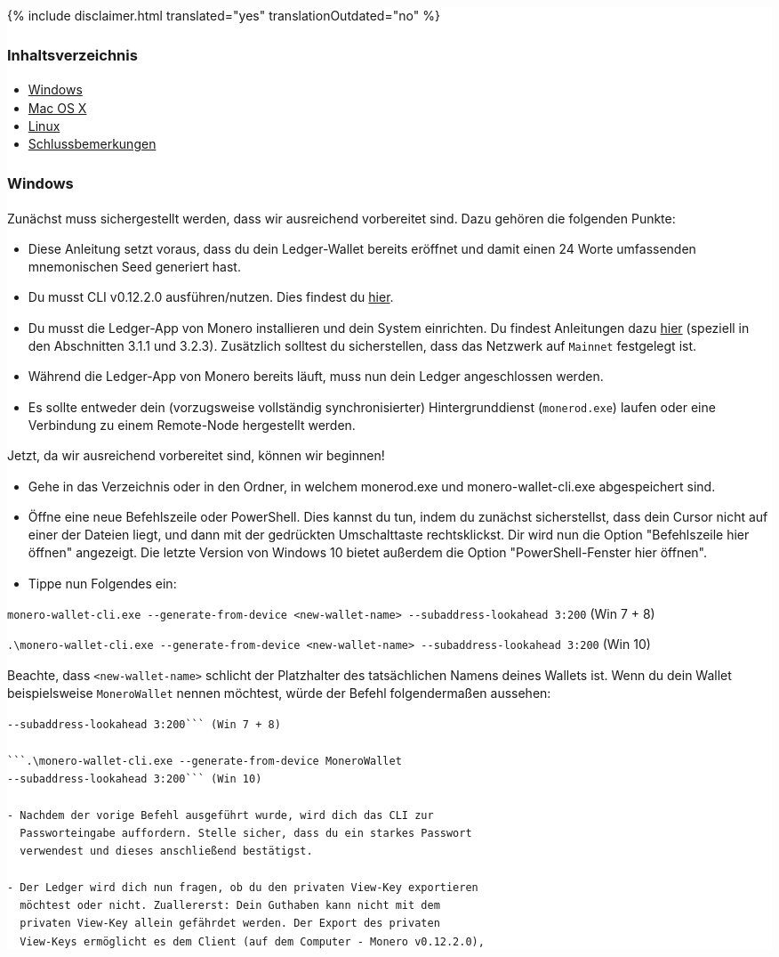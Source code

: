 {% include disclaimer.html translated="yes" translationOutdated="no" %}

### Inhaltsverzeichnis

* [Windows](#windows)
* [Mac OS X](#mac-os-x)
* [Linux](#linux)
* [Schlussbemerkungen](#Schlussbemerkungen)

### Windows

Zunächst muss sichergestellt werden, dass wir ausreichend vorbereitet
sind. Dazu gehören die folgenden Punkte:

- Diese Anleitung setzt voraus, dass du dein Ledger-Wallet bereits eröffnet
  und damit einen 24 Worte umfassenden mnemonischen Seed generiert hast.

- Du musst CLI v0.12.2.0 ausführen/nutzen. Dies findest du
  [hier]({{site.baseurl}}/downloads/).

-  Du musst die Ledger-App von Monero installieren und dein System
  einrichten. Du findest Anleitungen dazu
  [hier](https://github.com/LedgerHQ/blue-app-monero/blob/master/doc/user/bolos-app-monero.pdf)
  (speziell in den Abschnitten 3.1.1 und 3.2.3). Zusätzlich solltest du
  sicherstellen, dass das Netzwerk auf `Mainnet` festgelegt ist.

- Während die Ledger-App von Monero bereits läuft, muss nun dein Ledger
  angeschlossen werden.

- Es sollte entweder dein (vorzugsweise vollständig synchronisierter)
  Hintergrunddienst (`monerod.exe`) laufen oder eine Verbindung zu einem
  Remote-Node hergestellt werden.

Jetzt, da wir ausreichend vorbereitet sind, können wir beginnen!

- Gehe in das Verzeichnis oder in den Ordner, in welchem monerod.exe und
  monero-wallet-cli.exe abgespeichert sind.

- Öffne eine neue Befehlszeile oder PowerShell. Dies kannst du tun, indem du
  zunächst sicherstellst, dass dein Cursor nicht auf einer der Dateien
  liegt, und dann mit der gedrückten Umschalttaste rechtsklickst. Dir wird
  nun die Option "Befehlszeile hier öffnen" angezeigt. Die letzte Version
  von Windows 10 bietet außerdem die Option "PowerShell-Fenster hier
  öffnen".

- Tippe nun Folgendes ein:

```monero-wallet-cli.exe --generate-from-device <new-wallet-name> --subaddress-lookahead 3:200``` (Win 7 + 8)

```.\monero-wallet-cli.exe --generate-from-device <new-wallet-name> --subaddress-lookahead 3:200``` (Win 10)

Beachte, dass `<new-wallet-name>` schlicht der Platzhalter des tatsächlichen
Namens deines Wallets ist. Wenn du dein Wallet beispielsweise `MoneroWallet`
nennen möchtest, würde der Befehl folgendermaßen aussehen:

```monero-wallet-cli.exe --generate-from-device MoneroWallet
--subaddress-lookahead 3:200``` (Win 7 + 8)

```.\monero-wallet-cli.exe --generate-from-device MoneroWallet
--subaddress-lookahead 3:200``` (Win 10)

- Nachdem der vorige Befehl ausgeführt wurde, wird dich das CLI zur
  Passworteingabe auffordern. Stelle sicher, dass du ein starkes Passwort
  verwendest und dieses anschließend bestätigst.

- Der Ledger wird dich nun fragen, ob du den privaten View-Key exportieren
  möchtest oder nicht. Zuallererst: Dein Guthaben kann nicht mit dem
  privaten View-Key allein gefährdet werden. Der Export des privaten
  View-Keys ermöglicht es dem Client (auf dem Computer - Monero v0.12.2.0),
```
